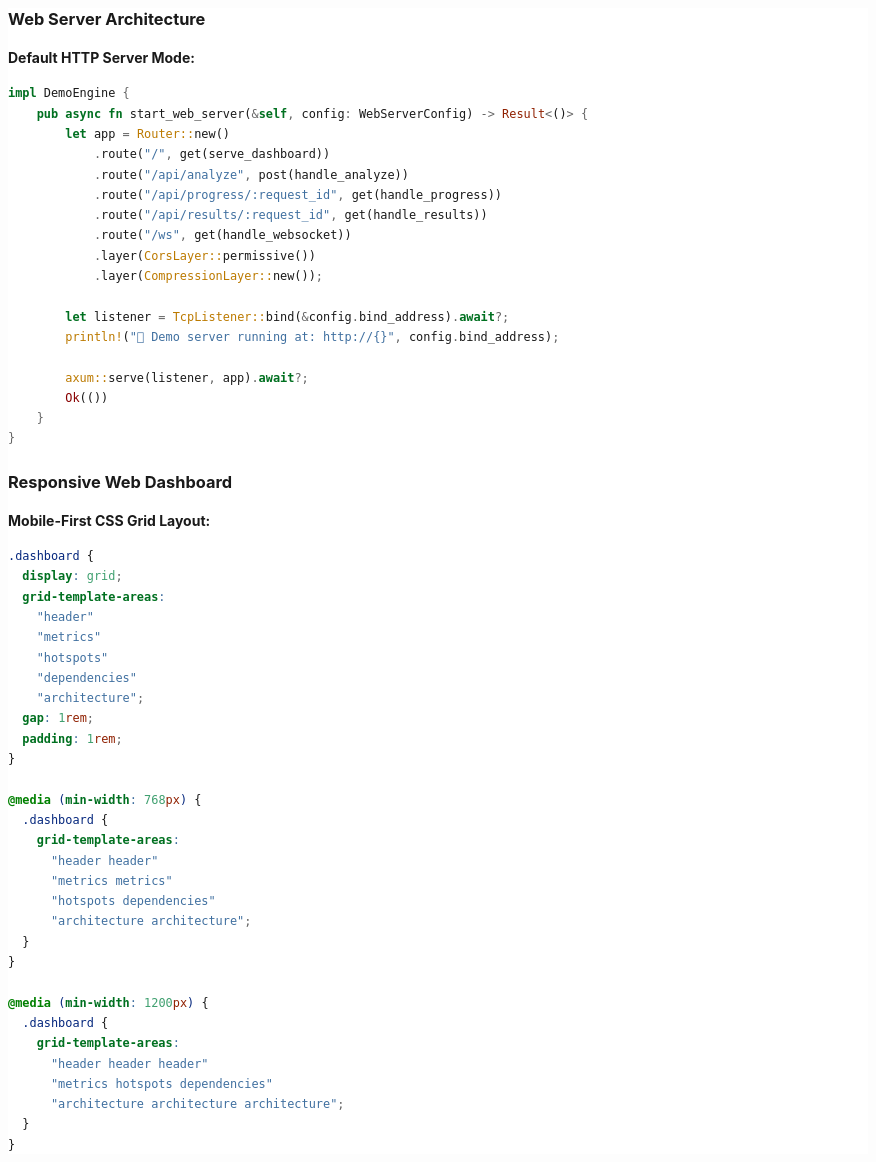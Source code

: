 ### Web Server Architecture

**Default HTTP Server Mode:**
```rust
impl DemoEngine {
    pub async fn start_web_server(&self, config: WebServerConfig) -> Result<()> {
        let app = Router::new()
            .route("/", get(serve_dashboard))
            .route("/api/analyze", post(handle_analyze))
            .route("/api/progress/:request_id", get(handle_progress))
            .route("/api/results/:request_id", get(handle_results))
            .route("/ws", get(handle_websocket))
            .layer(CorsLayer::permissive())
            .layer(CompressionLayer::new());
            
        let listener = TcpListener::bind(&config.bind_address).await?;
        println!("🚀 Demo server running at: http://{}", config.bind_address);
        
        axum::serve(listener, app).await?;
        Ok(())
    }
}
```

### Responsive Web Dashboard

**Mobile-First CSS Grid Layout:**
```css
.dashboard {
  display: grid;
  grid-template-areas: 
    "header"
    "metrics"
    "hotspots"
    "dependencies"
    "architecture";
  gap: 1rem;
  padding: 1rem;
}

@media (min-width: 768px) {
  .dashboard {
    grid-template-areas: 
      "header header"
      "metrics metrics"
      "hotspots dependencies"
      "architecture architecture";
  }
}

@media (min-width: 1200px) {
  .dashboard {
    grid-template-areas: 
      "header header header"
      "metrics hotspots dependencies"
      "architecture architecture architecture";
  }
}
```
